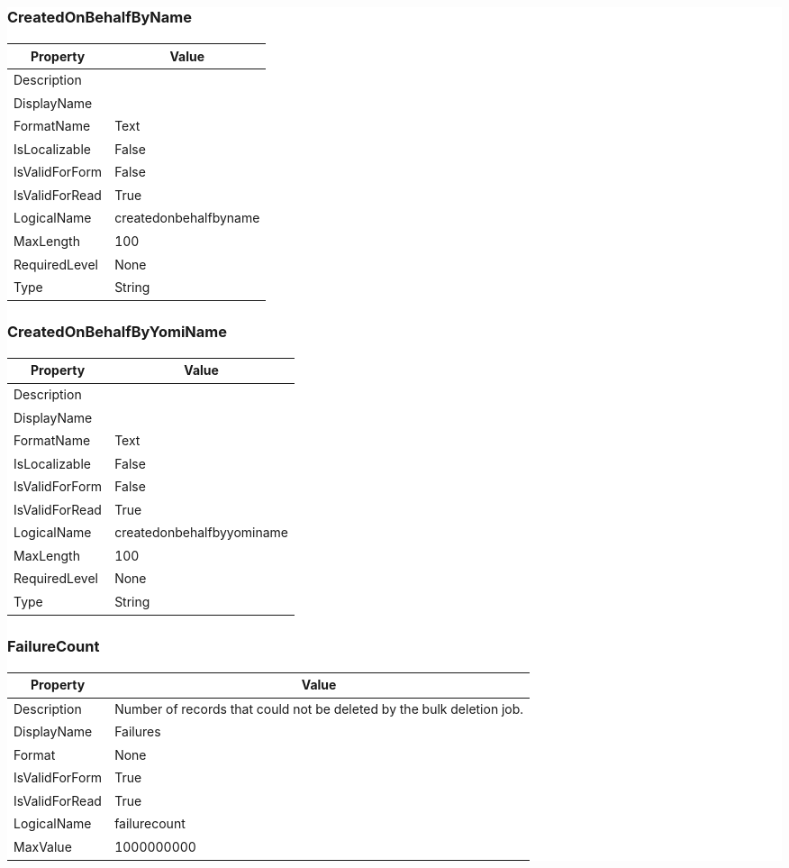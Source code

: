 
### <a name="BKMK_CreatedOnBehalfByName"></a> CreatedOnBehalfByName

|Property|Value|
|--------|-----|
|Description||
|DisplayName||
|FormatName|Text|
|IsLocalizable|False|
|IsValidForForm|False|
|IsValidForRead|True|
|LogicalName|createdonbehalfbyname|
|MaxLength|100|
|RequiredLevel|None|
|Type|String|


### <a name="BKMK_CreatedOnBehalfByYomiName"></a> CreatedOnBehalfByYomiName

|Property|Value|
|--------|-----|
|Description||
|DisplayName||
|FormatName|Text|
|IsLocalizable|False|
|IsValidForForm|False|
|IsValidForRead|True|
|LogicalName|createdonbehalfbyyominame|
|MaxLength|100|
|RequiredLevel|None|
|Type|String|


### <a name="BKMK_FailureCount"></a> FailureCount

|Property|Value|
|--------|-----|
|Description|Number of records that could not be deleted by the bulk deletion job.|
|DisplayName|Failures|
|Format|None|
|IsValidForForm|True|
|IsValidForRead|True|
|LogicalName|failurecount|
|MaxValue|1000000000|
